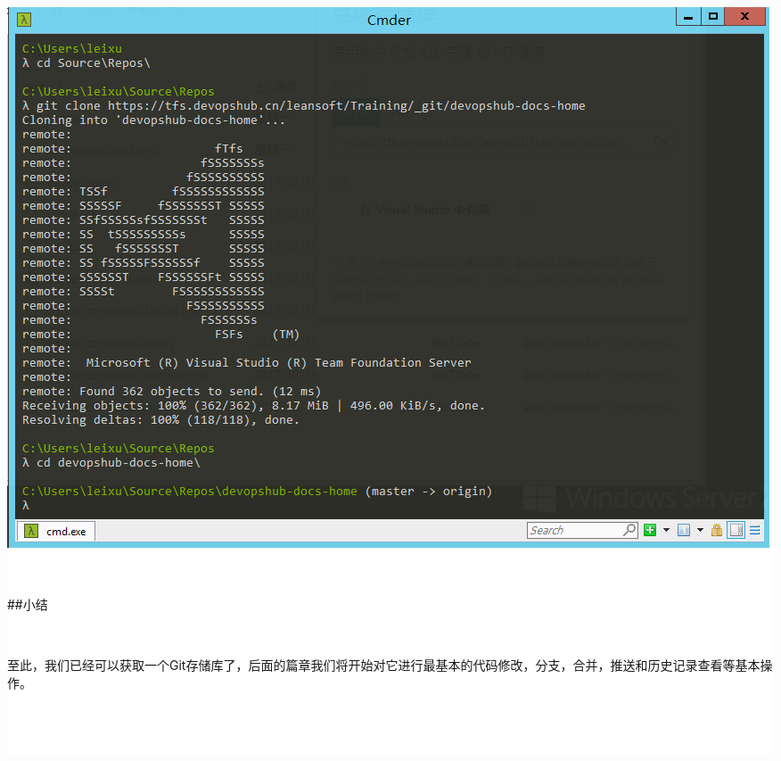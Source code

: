 ![](images/user-pwd01.png)

 

##小结 

 

至此，我们已经可以获取一个Git存储库了，后面的篇章我们将开始对它进行最基本的代码修改，分支，合并，推送和历史记录查看等基本操作。 

 

 
